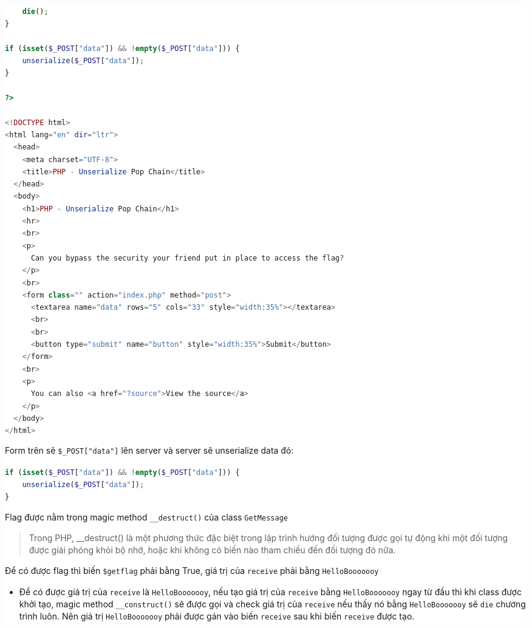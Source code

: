 ```php
    die();
}

if (isset($_POST["data"]) && !empty($_POST["data"])) {
    unserialize($_POST["data"]);
}

?>

<!DOCTYPE html>
<html lang="en" dir="ltr">
  <head>
    <meta charset="UTF-8">
    <title>PHP - Unserialize Pop Chain</title>
  </head>
  <body>
    <h1>PHP - Unserialize Pop Chain</h1>
    <hr>
    <br>
    <p>
      Can you bypass the security your friend put in place to access the flag? 
    </p>
    <br>
    <form class="" action="index.php" method="post">
      <textarea name="data" rows="5" cols="33" style="width:35%"></textarea>
      <br>
      <br>
      <button type="submit" name="button" style="width:35%">Submit</button>
    </form>
    <br>
    <p>
      You can also <a href="?source">View the source</a>
    </p>
  </body>
</html>
```

Form trên sẽ `$_POST["data"]` lên server và server sẽ unserialize data đó: 
```php
if (isset($_POST["data"]) && !empty($_POST["data"])) {
    unserialize($_POST["data"]);
}
```

Flag được nằm trong magic method `__destruct()` của class `GetMessage`

> Trong PHP, __destruct() là một phương thức đặc biệt trong lập trình hướng đối tượng được gọi tự động khi một đối tượng được giải phóng khỏi bộ nhớ, hoặc khi không có biến nào tham chiếu đến đối tượng đó nữa.

Để có được flag thì biến `$getflag` phải bằng True, giá trị của `receive` phải bằng `HelloBooooooy`

- Để có được giá trị của `receive` là `HelloBooooooy`, nếu tạo giá trị của `receive` bằng `HelloBooooooy` ngay từ đầu thì khi class được khởi tạo, magic method `__construct()` sẽ được gọi và check giá trị của `receive` nếu thấy nó bằng `HelloBooooooy` sẽ `die` chương trình luôn. Nên giá trị `HelloBooooooy` phải được gán vào biến `receive` sau khi biến `receive` được tạo.
